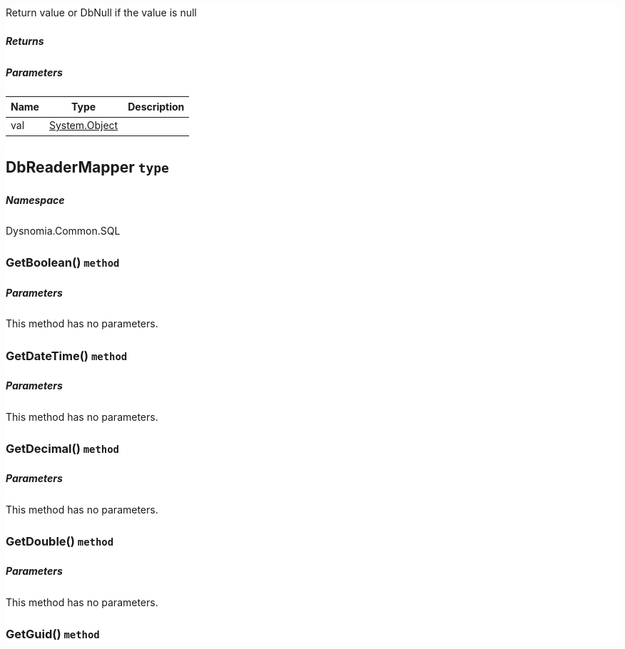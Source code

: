 Return value or DbNull if the value is null

##### Returns



##### Parameters

| Name | Type | Description |
| ---- | ---- | ----------- |
| val | [System.Object](http://msdn.microsoft.com/query/dev14.query?appId=Dev14IDEF1&l=EN-US&k=k:System.Object 'System.Object') |  |

<a name='T-Dysnomia-Common-SQL-DbReaderMapper'></a>
## DbReaderMapper `type`

##### Namespace

Dysnomia.Common.SQL

<a name='M-Dysnomia-Common-SQL-DbReaderMapper-GetBoolean-System-Data-IDataReader,System-String,System-Boolean,System-Boolean-'></a>
### GetBoolean() `method`

##### Parameters

This method has no parameters.

<a name='M-Dysnomia-Common-SQL-DbReaderMapper-GetDateTime-System-Data-IDataReader,System-String,System-Boolean,System-DateTime-'></a>
### GetDateTime() `method`

##### Parameters

This method has no parameters.

<a name='M-Dysnomia-Common-SQL-DbReaderMapper-GetDecimal-System-Data-IDataReader,System-String,System-Boolean,System-Decimal-'></a>
### GetDecimal() `method`

##### Parameters

This method has no parameters.

<a name='M-Dysnomia-Common-SQL-DbReaderMapper-GetDouble-System-Data-IDataReader,System-String,System-Boolean,System-Double-'></a>
### GetDouble() `method`

##### Parameters

This method has no parameters.

<a name='M-Dysnomia-Common-SQL-DbReaderMapper-GetGuid-System-Data-IDataReader,System-String,System-Boolean,System-Guid-'></a>
### GetGuid() `method`
